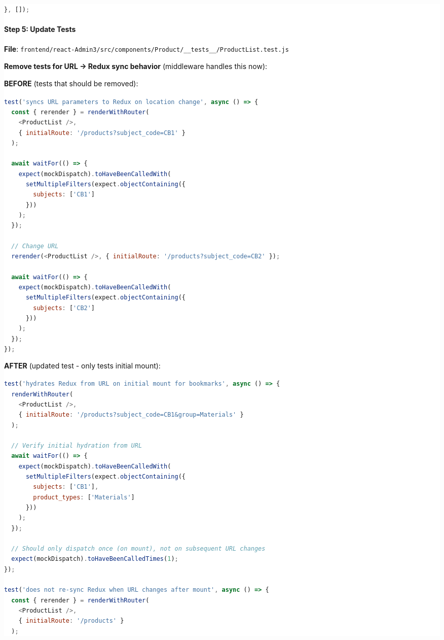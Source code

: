 ```javascript
}, []);
```

#### Step 5: Update Tests

**File**: `frontend/react-Admin3/src/components/Product/__tests__/ProductList.test.js`

**Remove tests for URL → Redux sync behavior** (middleware handles this now):

**BEFORE** (tests that should be removed):
```javascript
test('syncs URL parameters to Redux on location change', async () => {
  const { rerender } = renderWithRouter(
    <ProductList />,
    { initialRoute: '/products?subject_code=CB1' }
  );

  await waitFor(() => {
    expect(mockDispatch).toHaveBeenCalledWith(
      setMultipleFilters(expect.objectContaining({
        subjects: ['CB1']
      }))
    );
  });

  // Change URL
  rerender(<ProductList />, { initialRoute: '/products?subject_code=CB2' });

  await waitFor(() => {
    expect(mockDispatch).toHaveBeenCalledWith(
      setMultipleFilters(expect.objectContaining({
        subjects: ['CB2']
      }))
    );
  });
});
```

**AFTER** (updated test - only tests initial mount):
```javascript
test('hydrates Redux from URL on initial mount for bookmarks', async () => {
  renderWithRouter(
    <ProductList />,
    { initialRoute: '/products?subject_code=CB1&group=Materials' }
  );

  // Verify initial hydration from URL
  await waitFor(() => {
    expect(mockDispatch).toHaveBeenCalledWith(
      setMultipleFilters(expect.objectContaining({
        subjects: ['CB1'],
        product_types: ['Materials']
      }))
    );
  });

  // Should only dispatch once (on mount), not on subsequent URL changes
  expect(mockDispatch).toHaveBeenCalledTimes(1);
});

test('does not re-sync Redux when URL changes after mount', async () => {
  const { rerender } = renderWithRouter(
    <ProductList />,
    { initialRoute: '/products' }
  );
```